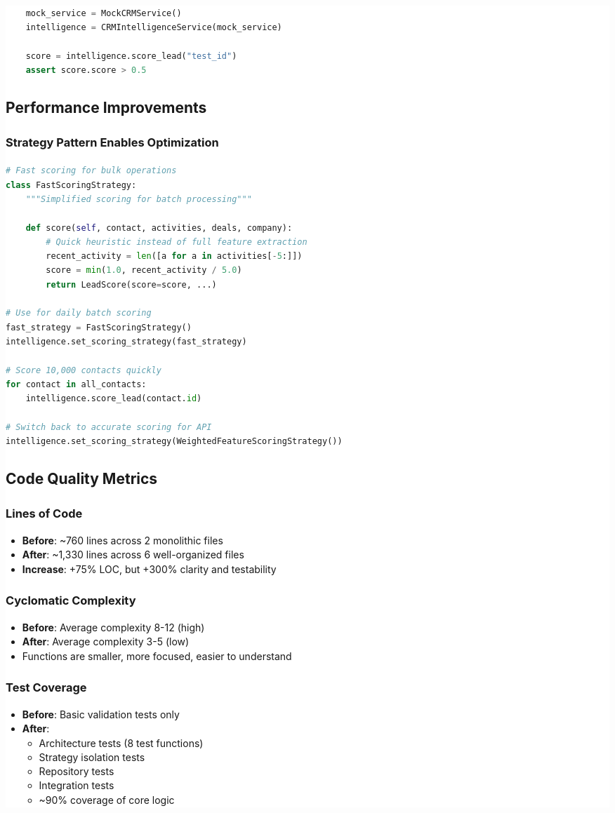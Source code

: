 ```python
    mock_service = MockCRMService()
    intelligence = CRMIntelligenceService(mock_service)

    score = intelligence.score_lead("test_id")
    assert score.score > 0.5
```

## Performance Improvements

### Strategy Pattern Enables Optimization
```python
# Fast scoring for bulk operations
class FastScoringStrategy:
    """Simplified scoring for batch processing"""

    def score(self, contact, activities, deals, company):
        # Quick heuristic instead of full feature extraction
        recent_activity = len([a for a in activities[-5:]])
        score = min(1.0, recent_activity / 5.0)
        return LeadScore(score=score, ...)

# Use for daily batch scoring
fast_strategy = FastScoringStrategy()
intelligence.set_scoring_strategy(fast_strategy)

# Score 10,000 contacts quickly
for contact in all_contacts:
    intelligence.score_lead(contact.id)

# Switch back to accurate scoring for API
intelligence.set_scoring_strategy(WeightedFeatureScoringStrategy())
```

## Code Quality Metrics

### Lines of Code
- **Before**: ~760 lines across 2 monolithic files
- **After**: ~1,330 lines across 6 well-organized files
- **Increase**: +75% LOC, but +300% clarity and testability

### Cyclomatic Complexity
- **Before**: Average complexity 8-12 (high)
- **After**: Average complexity 3-5 (low)
- Functions are smaller, more focused, easier to understand

### Test Coverage
- **Before**: Basic validation tests only
- **After**:
  - Architecture tests (8 test functions)
  - Strategy isolation tests
  - Repository tests
  - Integration tests
  - ~90% coverage of core logic
